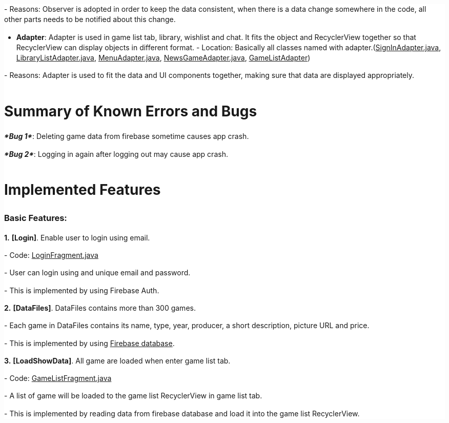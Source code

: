   \- Reasons: Observer is adopted in order to keep the data consistent, when there is a data change somewhere in the code, all other parts needs to be notified about this change.
  -  **Adapter**: Adapter is used in game list tab, library, wishlist and chat. It fits the object and RecyclerView together so that RecyclerView can display objects in different format.
  \- Location: Basically all classes named with adapter.([SignInAdapter.java](https://gitlab.cecs.anu.edu.au/u7618768/ga-23s2/-/blob/main/items/app/app/src/main/java/com/example/myapplication/LoginAndSignup/SignInAdapter.java), [LibraryListAdapter.java](https://gitlab.cecs.anu.edu.au/u7618768/ga-23s2/-/blob/main/items/app/app/src/main/java/com/example/myapplication/LibraryAndWishlist/LibraryListAdapter.java), [MenuAdapter.java](https://gitlab.cecs.anu.edu.au/u7618768/ga-23s2/-/blob/main/items/app/app/src/main/java/com/example/myapplication/MenuAdapter.java), [NewsGameAdapter.java](https://gitlab.cecs.anu.edu.au/u7618768/ga-23s2/-/blob/main/items/app/app/src/main/java/com/example/myapplication/News/NewsGameAdapter.java), [GameListAdapter](https://gitlab.cecs.anu.edu.au/u7618768/ga-23s2/-/blob/main/items/app/app/src/main/java/com/example/myapplication/GameList/GameListAdapter.java))

  \- Reasons: Adapter is used to fit the data and UI components together, making sure that data are displayed appropriately.

 

# **Summary of Known Errors and Bugs**

***\*Bug 1\****: Deleting game data from firebase sometime causes app crash.

***\*Bug 2\****: Logging in again after logging out may cause app crash.



# **Implemented Features**

### Basic Features:

**1.** **[Login]**. Enable user to login using email.

\- Code: [LoginFragment.java](https://gitlab.cecs.anu.edu.au/u7618768/ga-23s2/-/blob/main/items/app/app/src/main/java/com/example/myapplication/LoginAndSignup/LoginFragment.java)

\- User can login using and unique email and password.

\- This is implemented by using Firebase Auth.

**2.** **[DataFiles]**. DataFiles contains more than 300 games.

\- Each game in DataFiles contains its name, type, year, producer, a short description, picture 	URL and price.

\- This is implemented by using [Firebase database](https://console.firebase.google.com/project/comp6442database/database/comp6442database-default-rtdb/data).

**3.** **[LoadShowData]**. All game are loaded when enter game list tab.

\- Code: [GameListFragment.java](https://gitlab.cecs.anu.edu.au/u7618768/ga-23s2/-/blob/main/items/app/app/src/main/java/com/example/myapplication/GameList/GameListFragment.java)

\- A list of game will be loaded to the game list RecyclerView in game list tab.

\- This is implemented by reading data from firebase database and load it into the game list	RecyclerView.

